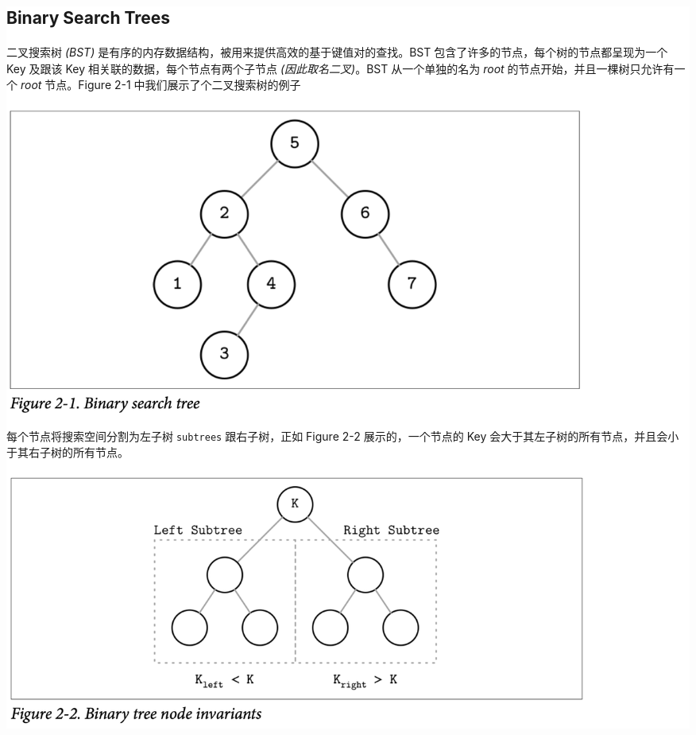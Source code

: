 ## Binary Search Trees

二叉搜索树 *(BST)* 是有序的内存数据结构，被用来提供高效的基于键值对的查找。BST 包含了许多的节点，每个树的节点都呈现为一个 Key 及跟该 Key 相关联的数据，每个节点有两个子节点 *(因此取名二叉)*。BST 从一个单独的名为 *root* 的节点开始，并且一棵树只允许有一个 *root* 节点。Figure 2-1 中我们展示了个二叉搜索树的例子

<img src="./chapter_2_1_btree_basic.assets/image-20210220152913396.png" style="width: 85%">

每个节点将搜索空间分割为左子树 `subtrees` 跟右子树，正如 Figure 2-2 展示的，一个节点的 Key 会大于其左子树的所有节点，并且会小于其右子树的所有节点。

<img src="./chapter_2_1_btree_basic.assets/image-20210220153157215.png" style="width:85%">
